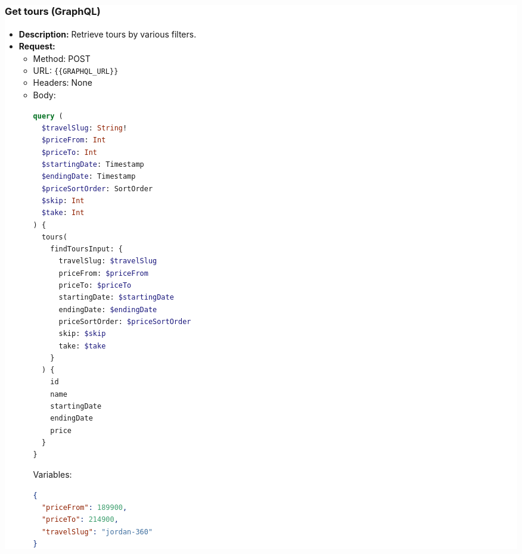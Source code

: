 ### Get tours (GraphQL)

- **Description:** Retrieve tours by various filters.
- **Request:**
  - Method: POST
  - URL: `{{GRAPHQL_URL}}`
  - Headers: None
  - Body:
    ```graphql
    query (
      $travelSlug: String!
      $priceFrom: Int
      $priceTo: Int
      $startingDate: Timestamp
      $endingDate: Timestamp
      $priceSortOrder: SortOrder
      $skip: Int
      $take: Int
    ) {
      tours(
        findToursInput: {
          travelSlug: $travelSlug
          priceFrom: $priceFrom
          priceTo: $priceTo
          startingDate: $startingDate
          endingDate: $endingDate
          priceSortOrder: $priceSortOrder
          skip: $skip
          take: $take
        }
      ) {
        id
        name
        startingDate
        endingDate
        price
      }
    }
    ```
    Variables:
    ```json
    {
      "priceFrom": 189900,
      "priceTo": 214900,
      "travelSlug": "jordan-360"
    }
    ```
